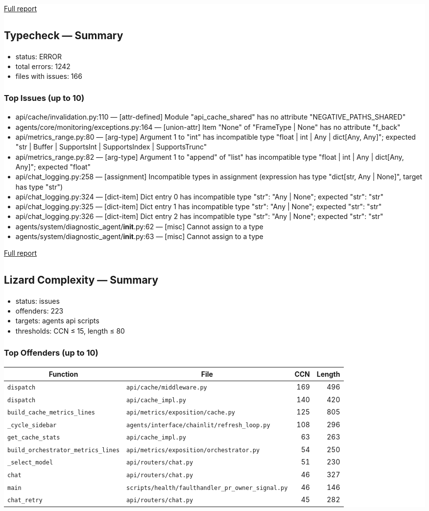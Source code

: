 [Full report](/.repo_studios/test_health/2025-10-09_0718/report.md)

## Typecheck — Summary

- status: ERROR
- total errors: 1242
- files with issues: 166

### Top Issues (up to 10)

- api/cache/invalidation.py:110 — [attr-defined] Module "api_cache_shared" has no attribute "NEGATIVE_PATHS_SHARED"
- agents/core/monitoring/exceptions.py:164 — [union-attr] Item "None" of "FrameType | None" has no attribute "f_back"
- api/metrics_range.py:80 — [arg-type] Argument 1 to "int" has incompatible type "float | int | Any | dict[Any, Any]"; expected "str | Buffer | SupportsInt | SupportsIndex | SupportsTrunc"
- api/metrics_range.py:82 — [arg-type] Argument 1 to "append" of "list" has incompatible type "float | int | Any | dict[Any, Any]"; expected "float"
- api/chat_logging.py:258 — [assignment] Incompatible types in assignment (expression has type "dict[str, Any | None]", target has type "str")
- api/chat_logging.py:324 — [dict-item] Dict entry 0 has incompatible type "str": "Any | None"; expected "str": "str"
- api/chat_logging.py:325 — [dict-item] Dict entry 1 has incompatible type "str": "Any | None"; expected "str": "str"
- api/chat_logging.py:326 — [dict-item] Dict entry 2 has incompatible type "str": "Any | None"; expected "str": "str"
- agents/system/diagnostic_agent/__init__.py:62 — [misc] Cannot assign to a type
- agents/system/diagnostic_agent/__init__.py:63 — [misc] Cannot assign to a type

[Full report](/.repo_studios/typecheck/now/report.md)

## Lizard Complexity — Summary

- status: issues
- offenders: 223
- targets: agents api scripts
- thresholds: CCN ≤ 15, length ≤ 80

### Top Offenders (up to 10)

| Function | File | CCN | Length |
|---|---|---:|---:|
| `dispatch` | `api/cache/middleware.py` | 169 | 496 |
| `dispatch` | `api/cache_impl.py` | 140 | 420 |
| `build_cache_metrics_lines` | `api/metrics/exposition/cache.py` | 125 | 805 |
| `_cycle_sidebar` | `agents/interface/chainlit/refresh_loop.py` | 108 | 296 |
| `get_cache_stats` | `api/cache_impl.py` | 63 | 263 |
| `build_orchestrator_metrics_lines` | `api/metrics/exposition/orchestrator.py` | 54 | 250 |
| `_select_model` | `api/routers/chat.py` | 51 | 230 |
| `chat` | `api/routers/chat.py` | 46 | 327 |
| `main` | `scripts/health/faulthandler_pr_owner_signal.py` | 46 | 146 |
| `chat_retry` | `api/routers/chat.py` | 45 | 282 |
